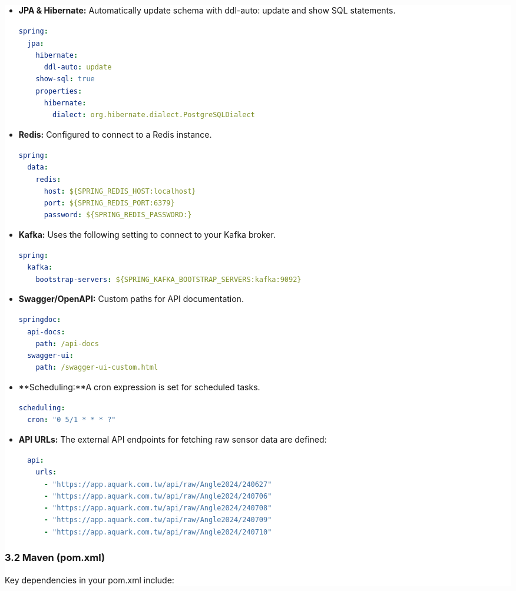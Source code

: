 - **JPA & Hibernate:** Automatically update schema with ddl-auto: update and show SQL statements.
  ```yaml
  spring:
    jpa:
      hibernate:
        ddl-auto: update
      show-sql: true
      properties:
        hibernate:
          dialect: org.hibernate.dialect.PostgreSQLDialect
  ```
- **Redis:** Configured to connect to a Redis instance.
  ```yaml
  spring:
    data:
      redis:
        host: ${SPRING_REDIS_HOST:localhost}
        port: ${SPRING_REDIS_PORT:6379}
        password: ${SPRING_REDIS_PASSWORD:}
  ```
- **Kafka:** Uses the following setting to connect to your Kafka broker.
  ```yaml
  spring:
    kafka:
      bootstrap-servers: ${SPRING_KAFKA_BOOTSTRAP_SERVERS:kafka:9092}
  ```
- **Swagger/OpenAPI:** Custom paths for API documentation.
  ```yaml
  springdoc:
    api-docs:
      path: /api-docs
    swagger-ui:
      path: /swagger-ui-custom.html
  ```
- **Scheduling:**A cron expression is set for scheduled tasks.
  ```yaml
  scheduling:
    cron: "0 5/1 * * * ?"
  ```
- **API URLs:** The external API endpoints for fetching raw sensor data are defined:
  ```yaml
    api:
      urls:
        - "https://app.aquark.com.tw/api/raw/Angle2024/240627"
        - "https://app.aquark.com.tw/api/raw/Angle2024/240706"
        - "https://app.aquark.com.tw/api/raw/Angle2024/240708"
        - "https://app.aquark.com.tw/api/raw/Angle2024/240709"
        - "https://app.aquark.com.tw/api/raw/Angle2024/240710"
  ```

### 3.2 Maven (pom.xml)

Key dependencies in your pom.xml include:
